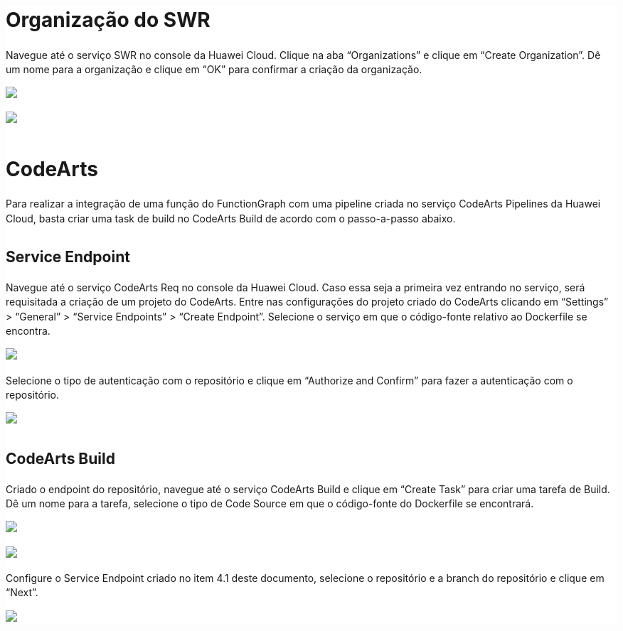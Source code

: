 # Organização do SWR

Navegue até o serviço SWR no console da Huawei Cloud. Clique na aba
“Organizations” e clique em “Create Organization”. Dê um nome para a
organização e clique em “OK” para confirmar a criação da organização.

![](/huaweicloud-knowledge-base/assets/images/Functiongraph-Pipeline-Integration/media/image3.png)

![](/huaweicloud-knowledge-base/assets/images/Functiongraph-Pipeline-Integration/media/image4.png)

# CodeArts

Para realizar a integração de uma função do FunctionGraph com uma
pipeline criada no serviço CodeArts Pipelines da Huawei Cloud, basta
criar uma task de build no CodeArts Build de acordo com o passo-a-passo
abaixo.

## **Service Endpoint**

Navegue até o serviço CodeArts Req no console da Huawei Cloud. Caso essa
seja a primeira vez entrando no serviço, será requisitada a criação de
um projeto do CodeArts. Entre nas configurações do projeto criado do
CodeArts clicando em “Settings” \> “General” \> “Service Endpoints” \>
“Create Endpoint”. Selecione o serviço em que o código-fonte relativo
ao Dockerfile se encontra.

![](/huaweicloud-knowledge-base/assets/images/Functiongraph-Pipeline-Integration/media/image5.png)

Selecione o tipo de autenticação com o repositório e clique em
“Authorize and Confirm” para fazer a autenticação com o repositório.

![](/huaweicloud-knowledge-base/assets/images/Functiongraph-Pipeline-Integration/media/image6.png)

## **CodeArts Build**

Criado o endpoint do repositório, navegue até o serviço CodeArts Build e
clique em “Create Task” para criar uma tarefa de Build. Dê um nome para
a tarefa, selecione o tipo de Code Source em que o código-fonte do
Dockerfile se encontrará.

![](/huaweicloud-knowledge-base/assets/images/Functiongraph-Pipeline-Integration/media/image7.png)

![](/huaweicloud-knowledge-base/assets/images/Functiongraph-Pipeline-Integration/media/image8.png)

Configure o Service Endpoint criado no item 4.1 deste documento,
selecione o repositório e a branch do repositório e clique em “Next”.

![](/huaweicloud-knowledge-base/assets/images/Functiongraph-Pipeline-Integration/media/image9.png)
